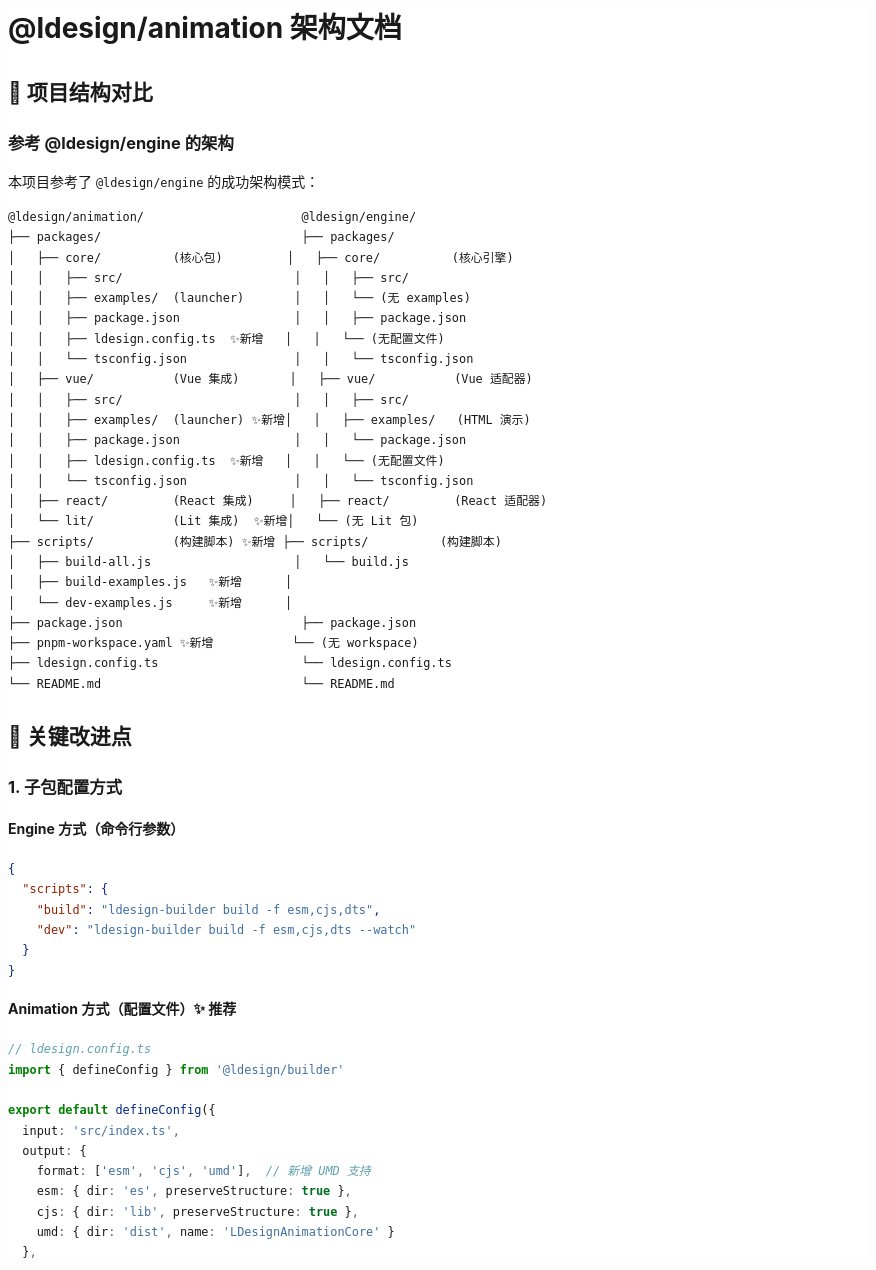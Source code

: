# @ldesign/animation 架构文档

## 📁 项目结构对比

### 参考 @ldesign/engine 的架构

本项目参考了 `@ldesign/engine` 的成功架构模式：

```
@ldesign/animation/                      @ldesign/engine/
├── packages/                            ├── packages/
│   ├── core/          (核心包)         │   ├── core/          (核心引擎)
│   │   ├── src/                        │   │   ├── src/
│   │   ├── examples/  (launcher)       │   │   └── (无 examples)
│   │   ├── package.json                │   │   ├── package.json
│   │   ├── ldesign.config.ts  ✨新增   │   │   └── (无配置文件)
│   │   └── tsconfig.json               │   │   └── tsconfig.json
│   ├── vue/           (Vue 集成)       │   ├── vue/           (Vue 适配器)
│   │   ├── src/                        │   │   ├── src/
│   │   ├── examples/  (launcher) ✨新增│   │   ├── examples/   (HTML 演示)
│   │   ├── package.json                │   │   └── package.json
│   │   ├── ldesign.config.ts  ✨新增   │   │   └── (无配置文件)
│   │   └── tsconfig.json               │   │   └── tsconfig.json
│   ├── react/         (React 集成)     │   ├── react/         (React 适配器)
│   └── lit/           (Lit 集成)  ✨新增│   └── (无 Lit 包)
├── scripts/           (构建脚本) ✨新增 ├── scripts/          (构建脚本)
│   ├── build-all.js                    │   └── build.js
│   ├── build-examples.js   ✨新增      │
│   └── dev-examples.js     ✨新增      │
├── package.json                         ├── package.json
├── pnpm-workspace.yaml ✨新增           └── (无 workspace)
├── ldesign.config.ts                    └── ldesign.config.ts
└── README.md                            └── README.md
```

## 🎯 关键改进点

### 1. 子包配置方式

#### Engine 方式（命令行参数）
```json
{
  "scripts": {
    "build": "ldesign-builder build -f esm,cjs,dts",
    "dev": "ldesign-builder build -f esm,cjs,dts --watch"
  }
}
```

#### Animation 方式（配置文件）✨ 推荐
```typescript
// ldesign.config.ts
import { defineConfig } from '@ldesign/builder'

export default defineConfig({
  input: 'src/index.ts',
  output: {
    format: ['esm', 'cjs', 'umd'],  // 新增 UMD 支持
    esm: { dir: 'es', preserveStructure: true },
    cjs: { dir: 'lib', preserveStructure: true },
    umd: { dir: 'dist', name: 'LDesignAnimationCore' }
  },
```